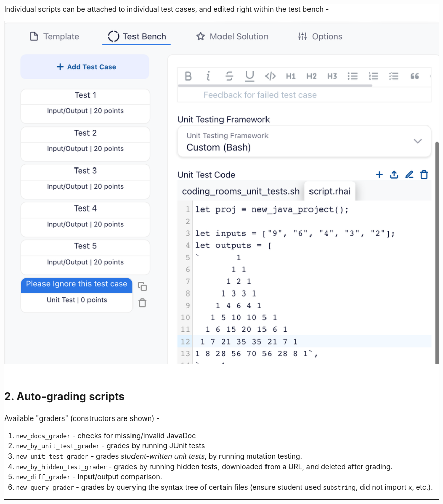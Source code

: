 Individual scripts can be attached to individual test cases, and edited right within the test bench -

![w:510](attachments/Pasted%20image%2020230411134106.png)

---

## 2. Auto-grading scripts

Available "graders" (constructors are shown) -

1. `new_docs_grader` - checks for missing/invalid JavaDoc
2. `new_by_unit_test_grader` - grades by running JUnit tests
3. `new_unit_test_grader` - grades *student-written unit tests*, by running mutation testing.
4. `new_by_hidden_test_grader` - grades by running hidden tests, downloaded from a URL, and deleted after grading.
5. `new_diff_grader` - Input/output comparison.
6. `new_query_grader` - grades by querying the syntax tree of certain files (ensure student used `substring`, did not import `x`, etc.).

---